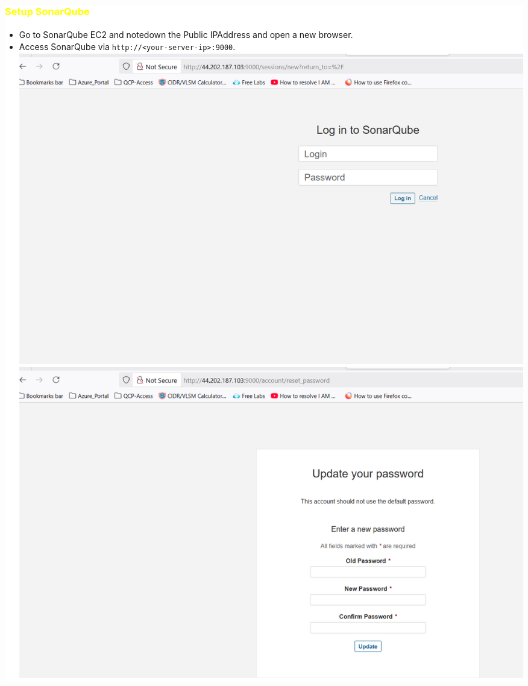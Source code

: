 
### <span style="color: yellow;"> Setup SonarQube </span>
- Go to SonarQube EC2 and notedown the Public IPAddress and open a new browser.
- Access SonarQube via ```http://<your-server-ip>:9000```.
![alt text](All_ScreenShot/image-19.png)
![alt text](All_ScreenShot/image-20.png)